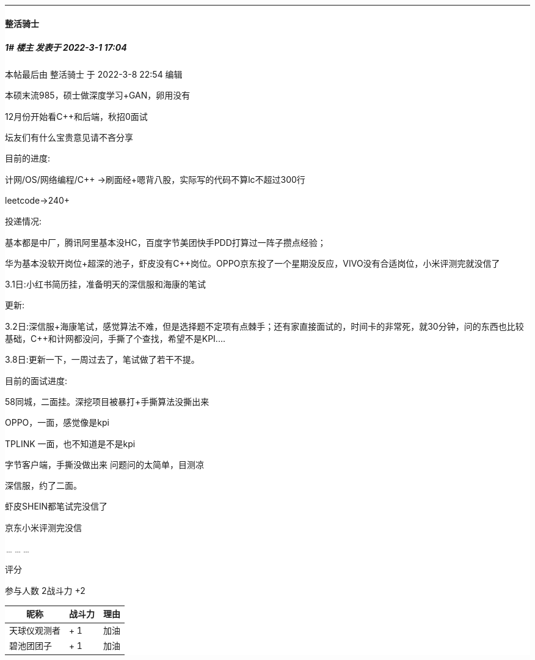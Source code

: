 

*****

####  整活骑士  
##### 1#       楼主       发表于 2022-3-1 17:04

 本帖最后由 整活骑士 于 2022-3-8 22:54 编辑 

本硕末流985，硕士做深度学习+GAN，卵用没有

12月份开始看C++和后端，秋招0面试

坛友们有什么宝贵意见请不吝分享

目前的进度:

计网/OS/网络编程/C++ -&gt;刷面经+嗯背八股，实际写的代码不算lc不超过300行

leetcode-&gt;240+

投递情况:

基本都是中厂，腾讯阿里基本没HC，百度字节美团快手PDD打算过一阵子攒点经验；

华为基本没软开岗位+超深的池子，虾皮没有C++岗位。OPPO京东投了一个星期没反应，VIVO没有合适岗位，小米评测完就没信了

3.1日:小红书简历挂，准备明天的深信服和海康的笔试

更新:

3.2日:深信服+海康笔试，感觉算法不难，但是选择题不定项有点棘手；还有家直接面试的，时间卡的非常死，就30分钟，问的东西也比较基础，C++和计网都没问，手撕了个查找，希望不是KPI....

3.8日:更新一下，一周过去了，笔试做了若干不提。

目前的面试进度:

58同城，二面挂。深挖项目被暴打+手撕算法没撕出来

OPPO，一面，感觉像是kpi

TPLINK 一面，也不知道是不是kpi

字节客户端，手撕没做出来 问题问的太简单，目测凉

深信服，约了二面。

虾皮SHEIN都笔试完没信了

京东小米评测完没信

﹍﹍﹍

评分

 参与人数 2战斗力 +2

|昵称|战斗力|理由|
|----|---|---|
| 天球仪观测者| + 1|加油|
| 碧池团团子| + 1|加油|

